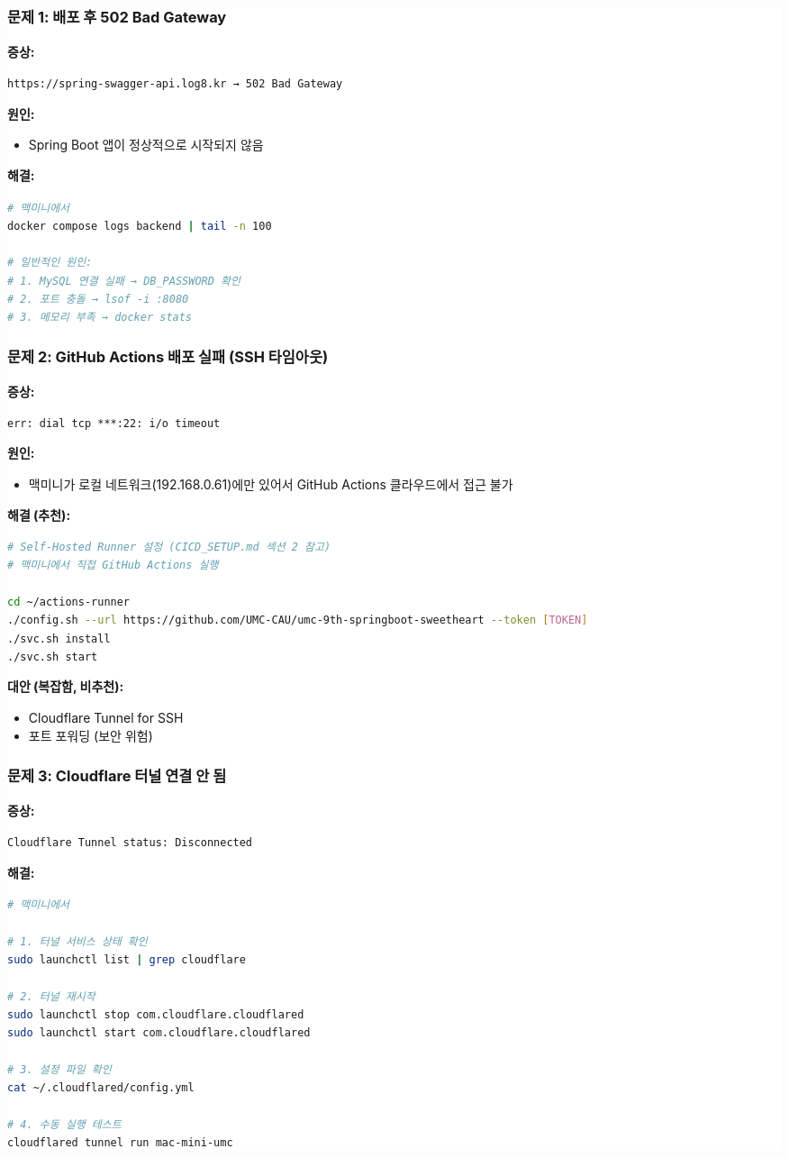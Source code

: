 ### 문제 1: 배포 후 502 Bad Gateway

**증상:**
```
https://spring-swagger-api.log8.kr → 502 Bad Gateway
```

**원인:**
- Spring Boot 앱이 정상적으로 시작되지 않음

**해결:**
```bash
# 맥미니에서
docker compose logs backend | tail -n 100

# 일반적인 원인:
# 1. MySQL 연결 실패 → DB_PASSWORD 확인
# 2. 포트 충돌 → lsof -i :8080
# 3. 메모리 부족 → docker stats
```

### 문제 2: GitHub Actions 배포 실패 (SSH 타임아웃)

**증상:**
```
err: dial tcp ***:22: i/o timeout
```

**원인:**
- 맥미니가 로컬 네트워크(192.168.0.61)에만 있어서 GitHub Actions 클라우드에서 접근 불가

**해결 (추천):**
```bash
# Self-Hosted Runner 설정 (CICD_SETUP.md 섹션 2 참고)
# 맥미니에서 직접 GitHub Actions 실행

cd ~/actions-runner
./config.sh --url https://github.com/UMC-CAU/umc-9th-springboot-sweetheart --token [TOKEN]
./svc.sh install
./svc.sh start
```

**대안 (복잡함, 비추천):**
- Cloudflare Tunnel for SSH
- 포트 포워딩 (보안 위험)

### 문제 3: Cloudflare 터널 연결 안 됨

**증상:**
```
Cloudflare Tunnel status: Disconnected
```

**해결:**
```bash
# 맥미니에서

# 1. 터널 서비스 상태 확인
sudo launchctl list | grep cloudflare

# 2. 터널 재시작
sudo launchctl stop com.cloudflare.cloudflared
sudo launchctl start com.cloudflare.cloudflared

# 3. 설정 파일 확인
cat ~/.cloudflared/config.yml

# 4. 수동 실행 테스트
cloudflared tunnel run mac-mini-umc
```